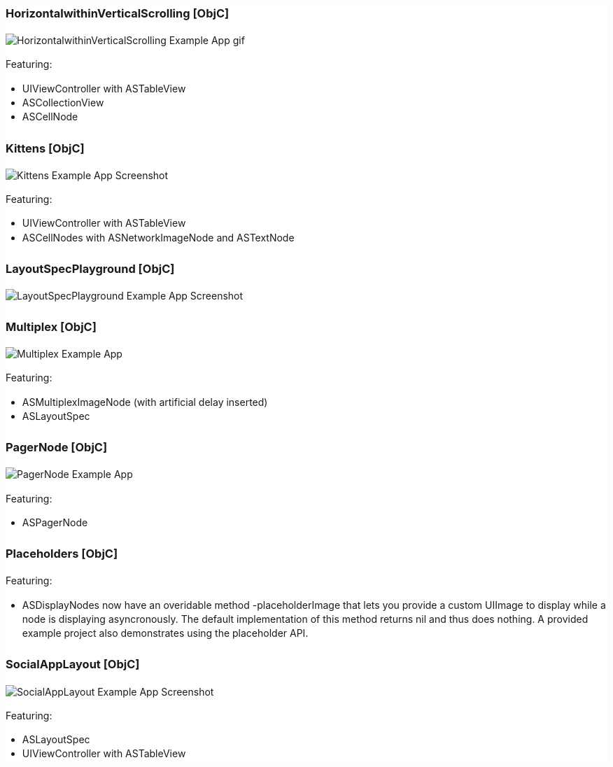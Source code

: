 ### HorizontalwithinVerticalScrolling [ObjC]

![HorizontalwithinVerticalScrolling Example App gif](https://github.com/AsyncDisplayKit/Documentation/raw/master/docs/static/images/example-app-screenshots/HorizontalwithinVerticalScrolling.gif)
 
Featuring:
- UIViewController with ASTableView
- ASCollectionView
- ASCellNode

### Kittens [ObjC]

![Kittens Example App Screenshot](https://github.com/AsyncDisplayKit/Documentation/raw/master/docs/static/images/example-app-screenshots/Kittens.png)
 
Featuring:
- UIViewController with ASTableView
- ASCellNodes with ASNetworkImageNode and ASTextNode

### LayoutSpecPlayground [ObjC]

![LayoutSpecPlayground Example App Screenshot](https://github.com/AsyncDisplayKit/Documentation/raw/master/docs/static/images/example-app-screenshots/LayoutSpecPlayground.png)

### Multiplex [ObjC]

![Multiplex Example App](https://github.com/AsyncDisplayKit/Documentation/raw/master/docs/static/images/example-app-screenshots/Multiplex.gif)
 
Featuring:
- ASMultiplexImageNode (with artificial delay inserted)
- ASLayoutSpec

### PagerNode [ObjC]

![PagerNode Example App](https://github.com/AsyncDisplayKit/Documentation/raw/master/docs/static/images/example-app-screenshots/PagerNode.gif)

Featuring:
- ASPagerNode

### Placeholders [ObjC]

Featuring:
- ASDisplayNodes now have an overidable method -placeholderImage that lets you provide a custom UIImage to display while a node is displaying asyncronously. The default implementation of this method returns nil and thus does nothing. A provided example project also demonstrates using the placeholder API.

### SocialAppLayout [ObjC]

![SocialAppLayout Example App Screenshot](https://github.com/AsyncDisplayKit/Documentation/raw/master/docs/static/images/example-app-screenshots/SocialAppLayout.png)

Featuring:
- ASLayoutSpec
- UIViewController with ASTableView
